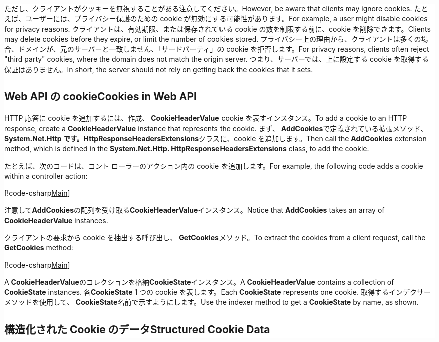 <span data-ttu-id="106c1-130">ただし、クライアントがクッキーを無視することがある注意してください。</span><span class="sxs-lookup"><span data-stu-id="106c1-130">However, be aware that clients may ignore cookies.</span></span> <span data-ttu-id="106c1-131">たとえば、ユーザーには、プライバシー保護のための cookie が無効にする可能性があります。</span><span class="sxs-lookup"><span data-stu-id="106c1-131">For example, a user might disable cookies for privacy reasons.</span></span> <span data-ttu-id="106c1-132">クライアントは、有効期限、または保存されている cookie の数を制限する前に、cookie を削除できます。</span><span class="sxs-lookup"><span data-stu-id="106c1-132">Clients may delete cookies before they expire, or limit the number of cookies stored.</span></span> <span data-ttu-id="106c1-133">プライバシー上の理由から、クライアントは多くの場合、ドメインが、元のサーバーと一致しません、「サードパーティ」の cookie を拒否します。</span><span class="sxs-lookup"><span data-stu-id="106c1-133">For privacy reasons, clients often reject "third party" cookies, where the domain does not match the origin server.</span></span> <span data-ttu-id="106c1-134">つまり、サーバーでは、上に設定する cookie を取得する保証はありません。</span><span class="sxs-lookup"><span data-stu-id="106c1-134">In short, the server should not rely on getting back the cookies that it sets.</span></span>

## <a name="cookies-in-web-api"></a><span data-ttu-id="106c1-135">Web API の cookie</span><span class="sxs-lookup"><span data-stu-id="106c1-135">Cookies in Web API</span></span>

<span data-ttu-id="106c1-136">HTTP 応答に cookie を追加するには、作成、 **CookieHeaderValue** cookie を表すインスタンス。</span><span class="sxs-lookup"><span data-stu-id="106c1-136">To add a cookie to an HTTP response, create a **CookieHeaderValue** instance that represents the cookie.</span></span> <span data-ttu-id="106c1-137">まず、 **AddCookies**で定義されている拡張メソッド、 **System.Net.Http です。HttpResponseHeadersExtensions**クラスに、cookie を追加します。</span><span class="sxs-lookup"><span data-stu-id="106c1-137">Then call the **AddCookies** extension method, which is defined in the **System.Net.Http. HttpResponseHeadersExtensions** class, to add the cookie.</span></span>

<span data-ttu-id="106c1-138">たとえば、次のコードは、コント ローラーのアクション内の cookie を追加します。</span><span class="sxs-lookup"><span data-stu-id="106c1-138">For example, the following code adds a cookie within a controller action:</span></span>

[!code-csharp[Main](http-cookies/samples/sample6.cs)]

<span data-ttu-id="106c1-139">注意して**AddCookies**の配列を受け取る**CookieHeaderValue**インスタンス。</span><span class="sxs-lookup"><span data-stu-id="106c1-139">Notice that **AddCookies** takes an array of **CookieHeaderValue** instances.</span></span>

<span data-ttu-id="106c1-140">クライアントの要求から cookie を抽出する呼び出し、 **GetCookies**メソッド。</span><span class="sxs-lookup"><span data-stu-id="106c1-140">To extract the cookies from a client request, call the **GetCookies** method:</span></span>

[!code-csharp[Main](http-cookies/samples/sample7.cs)]

<span data-ttu-id="106c1-141">A **CookieHeaderValue**のコレクションを格納**CookieState**インスタンス。</span><span class="sxs-lookup"><span data-stu-id="106c1-141">A **CookieHeaderValue** contains a collection of **CookieState** instances.</span></span> <span data-ttu-id="106c1-142">各**CookieState** 1 つの cookie を表します。</span><span class="sxs-lookup"><span data-stu-id="106c1-142">Each **CookieState** represents one cookie.</span></span> <span data-ttu-id="106c1-143">取得するインデクサー メソッドを使用して、 **CookieState**名前で示すようにします。</span><span class="sxs-lookup"><span data-stu-id="106c1-143">Use the indexer method to get a **CookieState** by name, as shown.</span></span>

## <a name="structured-cookie-data"></a><span data-ttu-id="106c1-144">構造化された Cookie のデータ</span><span class="sxs-lookup"><span data-stu-id="106c1-144">Structured Cookie Data</span></span>
